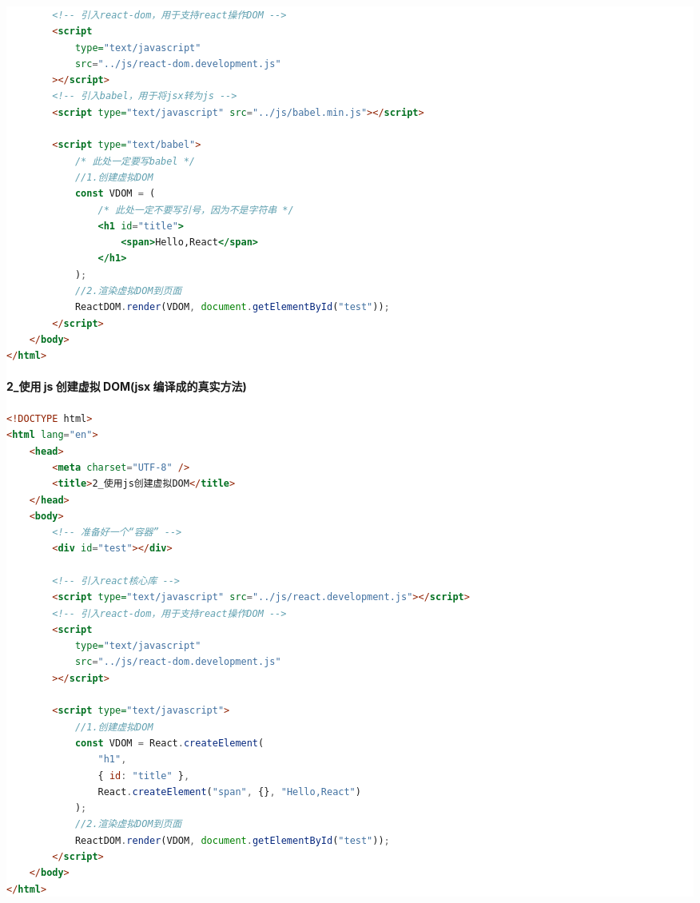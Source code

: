 ```html
		<!-- 引入react-dom，用于支持react操作DOM -->
		<script
			type="text/javascript"
			src="../js/react-dom.development.js"
		></script>
		<!-- 引入babel，用于将jsx转为js -->
		<script type="text/javascript" src="../js/babel.min.js"></script>

		<script type="text/babel">
			/* 此处一定要写babel */
			//1.创建虚拟DOM
			const VDOM = (
				/* 此处一定不要写引号，因为不是字符串 */
				<h1 id="title">
					<span>Hello,React</span>
				</h1>
			);
			//2.渲染虚拟DOM到页面
			ReactDOM.render(VDOM, document.getElementById("test"));
		</script>
	</body>
</html>
```

#### 2\_使用 js 创建虚拟 DOM(jsx 编译成的真实方法)

```html
<!DOCTYPE html>
<html lang="en">
	<head>
		<meta charset="UTF-8" />
		<title>2_使用js创建虚拟DOM</title>
	</head>
	<body>
		<!-- 准备好一个“容器” -->
		<div id="test"></div>

		<!-- 引入react核心库 -->
		<script type="text/javascript" src="../js/react.development.js"></script>
		<!-- 引入react-dom，用于支持react操作DOM -->
		<script
			type="text/javascript"
			src="../js/react-dom.development.js"
		></script>

		<script type="text/javascript">
			//1.创建虚拟DOM
			const VDOM = React.createElement(
				"h1",
				{ id: "title" },
				React.createElement("span", {}, "Hello,React")
			);
			//2.渲染虚拟DOM到页面
			ReactDOM.render(VDOM, document.getElementById("test"));
		</script>
	</body>
</html>
```
